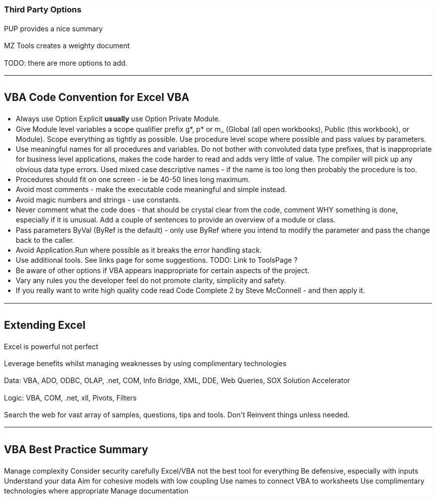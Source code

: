 ### Third Party Options

PUP provides a nice summary

MZ Tools creates a weighty document

TODO: there are more options to add.

---

## VBA Code Convention for Excel VBA

* Always use Option Explicit **usually** use Option Private Module.
* Give Module level variables a scope qualifier prefix g*, p* or m\_ (Global (all open workbooks), Public (this workbook), or Module). Scope everything as tightly as possible. Use procedure level scope where possible and pass values by parameters.
* Use meaningful names for all procedures and variables. Do not bother with convoluted data type prefixes, that is inappropriate for business level applications, makes the code harder to read and adds very little of value. The compiler will pick up any obvious data type errors. Used mixed case descriptive names - if the name is too long then probably the procedure is too.
* Procedures should fit on one screen - ie be 40-50 lines long maximum.
* Avoid most comments - make the executable code meaningful and simple instead.
* Avoid magic numbers and strings - use constants.
* Never comment what the code does - that should be crystal clear from the code, comment WHY something is done, especially if it is unusual. Add a couple of sentences to provide an overview of a module or class.
* Pass parameters ByVal (ByRef is the default) - only use ByRef where you intend to modify the parameter and pass the change back to the caller.
* Avoid Application.Run where possible as it breaks the error handling stack.
* Use additional tools. See links page for some suggestions. TODO: Link to ToolsPage ?
* Be aware of other options if VBA appears inappropriate for certain aspects of the project.
* Vary any rules you the developer feel do not promote clarity, simplicity and safety.
* If you really want to write high quality code read Code Complete 2 by Steve McConnell - and then apply it.

---

## Extending Excel

Excel is powerful not perfect

Leverage benefits whilst managing weaknesses by using complimentary technologies

Data: VBA, ADO, ODBC, OLAP, .net, COM, Info Bridge, XML, DDE, Web Queries, SOX Solution Accelerator

Logic: VBA, COM, .net, xll, Pivots, Filters

Search the web for vast array of samples, questions, tips and tools. Don't Reinvent things unless needed.

---

## VBA Best Practice Summary

Manage complexity
Consider security carefully
Excel/VBA not the best tool for everything
Be defensive, especially with inputs
Understand your data
Aim for cohesive models with low coupling
Use names to connect VBA to worksheets
Use complimentary technologies where appropriate
Manage documentation
